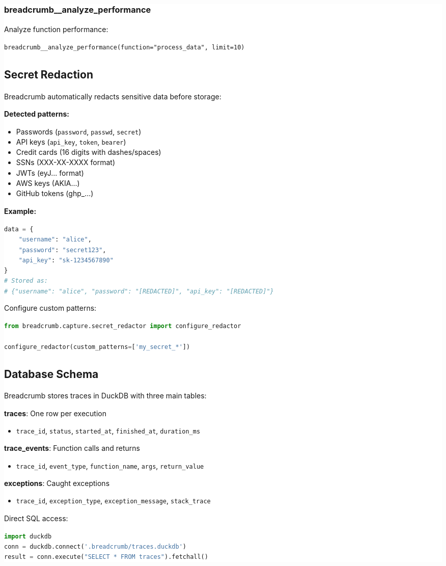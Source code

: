### breadcrumb__analyze_performance

Analyze function performance:

```
breadcrumb__analyze_performance(function="process_data", limit=10)
```

## Secret Redaction

Breadcrumb automatically redacts sensitive data before storage:

**Detected patterns:**
- Passwords (`password`, `passwd`, `secret`)
- API keys (`api_key`, `token`, `bearer`)
- Credit cards (16 digits with dashes/spaces)
- SSNs (XXX-XX-XXXX format)
- JWTs (eyJ... format)
- AWS keys (AKIA...)
- GitHub tokens (ghp_...)

**Example:**

```python
data = {
    "username": "alice",
    "password": "secret123",
    "api_key": "sk-1234567890"
}
# Stored as:
# {"username": "alice", "password": "[REDACTED]", "api_key": "[REDACTED]"}
```

Configure custom patterns:

```python
from breadcrumb.capture.secret_redactor import configure_redactor

configure_redactor(custom_patterns=['my_secret_*'])
```

## Database Schema

Breadcrumb stores traces in DuckDB with three main tables:

**traces**: One row per execution
- `trace_id`, `status`, `started_at`, `finished_at`, `duration_ms`

**trace_events**: Function calls and returns
- `trace_id`, `event_type`, `function_name`, `args`, `return_value`

**exceptions**: Caught exceptions
- `trace_id`, `exception_type`, `exception_message`, `stack_trace`

Direct SQL access:

```python
import duckdb
conn = duckdb.connect('.breadcrumb/traces.duckdb')
result = conn.execute("SELECT * FROM traces").fetchall()
```
